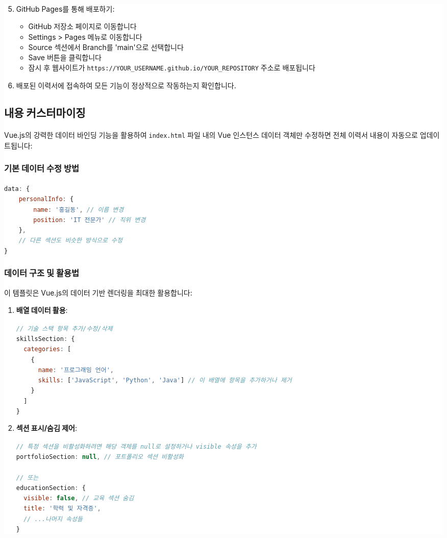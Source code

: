 5. GitHub Pages를 통해 배포하기:
   - GitHub 저장소 페이지로 이동합니다
   - Settings > Pages 메뉴로 이동합니다
   - Source 섹션에서 Branch를 'main'으로 선택합니다
   - Save 버튼을 클릭합니다
   - 잠시 후 웹사이트가 `https://YOUR_USERNAME.github.io/YOUR_REPOSITORY` 주소로 배포됩니다

6. 배포된 이력서에 접속하여 모든 기능이 정상적으로 작동하는지 확인합니다.

## 내용 커스터마이징

Vue.js의 강력한 데이터 바인딩 기능을 활용하여 `index.html` 파일 내의 Vue 인스턴스 데이터 객체만 수정하면 전체 이력서 내용이 자동으로 업데이트됩니다:

### 기본 데이터 수정 방법

```javascript
data: {
    personalInfo: {
        name: '홍길동', // 이름 변경
        position: 'IT 전문가' // 직위 변경
    },
    // 다른 섹션도 비슷한 방식으로 수정
}
```

### 데이터 구조 및 활용법

이 템플릿은 Vue.js의 데이터 기반 렌더링을 최대한 활용합니다:

1. **배열 데이터 활용**:
   ```javascript
   // 기술 스택 항목 추가/수정/삭제
   skillsSection: {
     categories: [
       {
         name: '프로그래밍 언어',
         skills: ['JavaScript', 'Python', 'Java'] // 이 배열에 항목을 추가하거나 제거
       }
     ]
   }
   ```

2. **섹션 표시/숨김 제어**:
   ```javascript
   // 특정 섹션을 비활성화하려면 해당 객체를 null로 설정하거나 visible 속성을 추가
   portfolioSection: null, // 포트폴리오 섹션 비활성화
   
   // 또는
   educationSection: {
     visible: false, // 교육 섹션 숨김
     title: '학력 및 자격증',
     // ...나머지 속성들
   }
   ```
